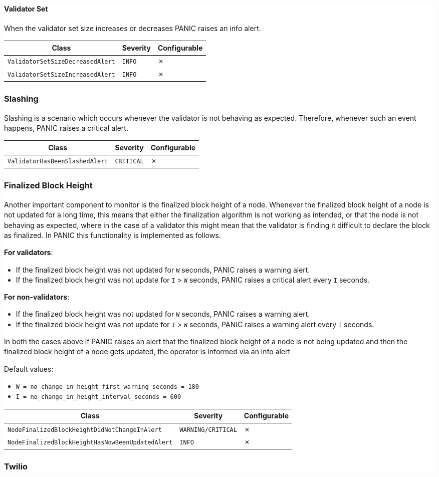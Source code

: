 #### Validator Set

When the validator set size increases or decreases PANIC raises an info alert.

 | Class | Severity | Configurable |
|---|---|---|
| `ValidatorSetSizeDecreasedAlert` | `INFO` | ✗ |
| `ValidatorSetSizeIncreasedAlert` | `INFO` | ✗ |

### Slashing

Slashing is a scenario which occurs whenever the validator is not behaving as expected. Therefore, whenever such an event happens, PANIC raises a critical alert.

 | Class | Severity | Configurable |
|---|---|---|
| `ValidatorHasBeenSlashedAlert` | `CRITICAL` | ✗ |

### Finalized Block Height

Another important component to monitor is the finalized block height of a node. Whenever the finalized block height of a node is not updated for a long time, this means that either the finalization algorithm is not working as intended, or that the node is not behaving as expected, where in the case of a validator this might mean that the validator is finding it difficult to declare the block as finalized. In PANIC this functionality is implemented as follows.

**For validators**:

- If the finalized block height was not updated for `W` seconds, PANIC raises a warning alert.
- If the finalized block height was not update for `I` > `W` seconds, PANIC raises a critical alert every `I` seconds.

**For non-validators**:

- If the finalized block height was not updated for `W` seconds, PANIC raises a warning alert.
- If the finalized block height was not update for `I` > `W` seconds, PANIC raises a warning alert every `I` seconds.

In both the cases above if PANIC raises an alert that the finalized block height of a node is not being updated and then the finalized block height of a node gets updated, the operator is informed via an info alert

Default values:
- `W = no_change_in_height_first_warning_seconds = 180`
- `I = no_change_in_height_interval_seconds = 600`

 | Class | Severity | Configurable |
|---|---|---|
| `NodeFinalizedBlockHeightDidNotChangeInAlert` | `WARNING/CRITICAL` | ✗ |
| `NodeFinalizedBlockHeightHasNowBeenUpdatedAlert` | `INFO` | ✗ |

### Twilio
